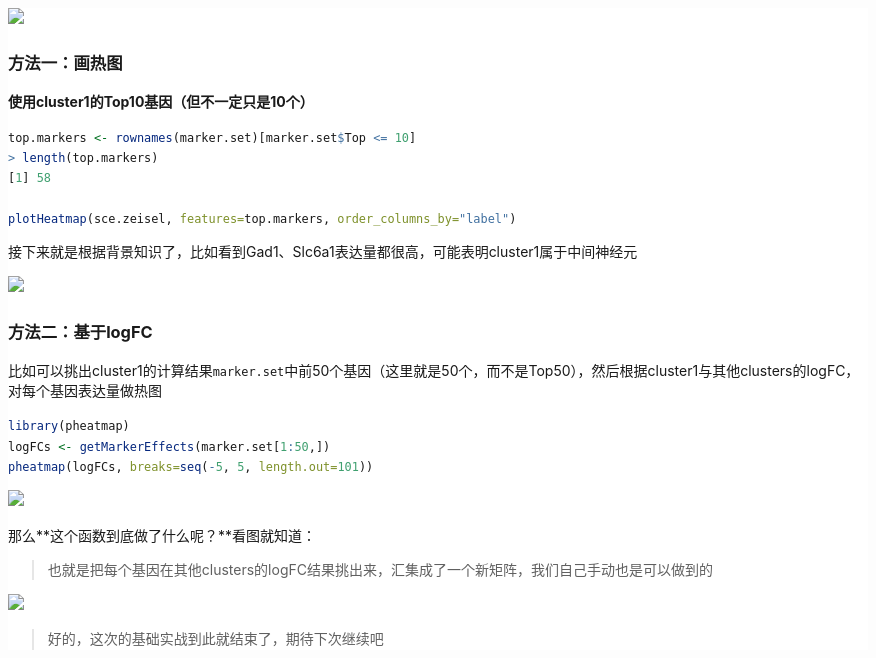 ![](https://jieandze1314-1255603621.cos.ap-guangzhou.myqcloud.com/blog/2020-07-19-092744.png)

### **方法一：画热图**

**使用cluster1的Top10基因（但不一定只是10个）**

```r
top.markers <- rownames(marker.set)[marker.set$Top <= 10]
> length(top.markers)
[1] 58

plotHeatmap(sce.zeisel, features=top.markers, order_columns_by="label")
```

接下来就是根据背景知识了，比如看到Gad1、Slc6a1表达量都很高，可能表明cluster1属于中间神经元

![](https://jieandze1314-1255603621.cos.ap-guangzhou.myqcloud.com/blog/2020-07-19-093013.png)

### **方法二：基于logFC**

比如可以挑出cluster1的计算结果`marker.set`中前50个基因（这里就是50个，而不是Top50），然后根据cluster1与其他clusters的logFC，对每个基因表达量做热图

```r
library(pheatmap)
logFCs <- getMarkerEffects(marker.set[1:50,])
pheatmap(logFCs, breaks=seq(-5, 5, length.out=101))
```

![](https://jieandze1314-1255603621.cos.ap-guangzhou.myqcloud.com/blog/2020-07-19-094211.png)

那么**这个函数到底做了什么呢？**看图就知道：

> 也就是把每个基因在其他clusters的logFC结果挑出来，汇集成了一个新矩阵，我们自己手动也是可以做到的

![](https://jieandze1314-1255603621.cos.ap-guangzhou.myqcloud.com/blog/2020-07-19-094036.png)

> 好的，这次的基础实战到此就结束了，期待下次继续吧

